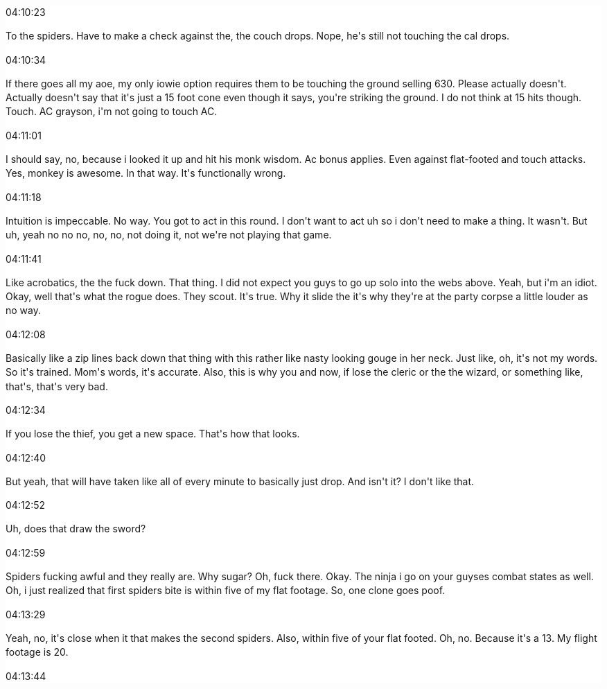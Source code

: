 04:10:23

To the spiders. Have to make a check against the, the couch drops. Nope, he's still not touching the cal drops.

04:10:34

If there goes all my aoe, my only iowie option requires them to be touching the ground selling 630. Please actually doesn't. Actually doesn't say that it's just a 15 foot cone even though it says, you're striking the ground. I do not think at 15 hits though. Touch. AC grayson, i'm not going to touch AC.

04:11:01

I should say, no, because i looked it up and hit his monk wisdom. Ac bonus applies. Even against flat-footed and touch attacks. Yes, monkey is awesome. In that way. It's functionally wrong.

04:11:18

Intuition is impeccable. No way. You got to act in this round. I don't want to act uh so i don't need to make a thing. It wasn't. But uh, yeah no no no, no, no, not doing it, not we're not playing that game.

04:11:41

Like acrobatics, the the fuck down. That thing. I did not expect you guys to go up solo into the webs above. Yeah, but i'm an idiot. Okay, well that's what the rogue does. They scout. It's true. Why it slide the it's why they're at the party corpse a little louder as no way.

04:12:08

Basically like a zip lines back down that thing with this rather like nasty looking gouge in her neck. Just like, oh, it's not my words. So it's trained. Mom's words, it's accurate. Also, this is why you and now, if lose the cleric or the the wizard, or something like, that's, that's very bad.

04:12:34

If you lose the thief, you get a new space. That's how that looks.

04:12:40

But yeah, that will have taken like all of every minute to basically just drop. And isn't it? I don't like that.

04:12:52

Uh, does that draw the sword?

04:12:59

Spiders fucking awful and they really are. Why sugar? Oh, fuck there. Okay. The ninja i go on your guyses combat states as well. Oh, i just realized that first spiders bite is within five of my flat footage. So, one clone goes poof.

04:13:29

Yeah, no, it's close when it that makes the second spiders. Also, within five of your flat footed. Oh, no. Because it's a 13. My flight footage is 20.

04:13:44
